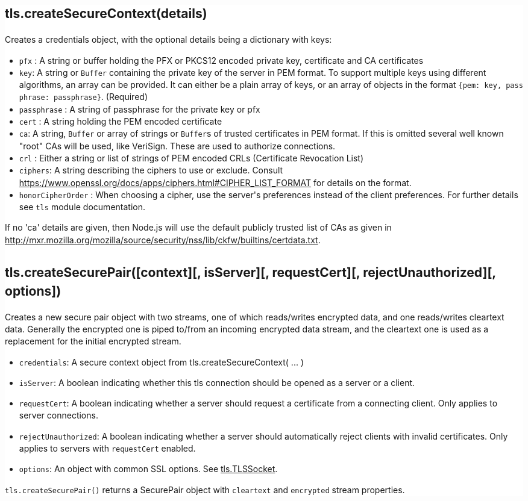
## tls.createSecureContext(details)

Creates a credentials object, with the optional details being a
dictionary with keys:

* `pfx` : A string or buffer holding the PFX or PKCS12 encoded private
  key, certificate and CA certificates
* `key`: A string or `Buffer` containing the private key of the server in
  PEM format. To support multiple keys using different algorithms, an array
  can be provided. It can either be a plain array of keys, or an array of
  objects in the format `{pem: key, passphrase: passphrase}`. (Required)
* `passphrase` : A string of passphrase for the private key or pfx
* `cert` : A string holding the PEM encoded certificate
* `ca`: A string, `Buffer` or array of strings or `Buffer`s of trusted
  certificates in PEM format. If this is omitted several well known "root"
  CAs will be used, like VeriSign. These are used to authorize connections.
* `crl` : Either a string or list of strings of PEM encoded CRLs
  (Certificate Revocation List)
* `ciphers`: A string describing the ciphers to use or exclude.
  Consult
  <https://www.openssl.org/docs/apps/ciphers.html#CIPHER_LIST_FORMAT>
  for details on the format.
* `honorCipherOrder` : When choosing a cipher, use the server's preferences
  instead of the client preferences. For further details see `tls` module
  documentation.

If no 'ca' details are given, then Node.js will use the default
publicly trusted list of CAs as given in
<http://mxr.mozilla.org/mozilla/source/security/nss/lib/ckfw/builtins/certdata.txt>.

## tls.createSecurePair([context][, isServer][, requestCert][, rejectUnauthorized][, options])

Creates a new secure pair object with two streams, one of which reads/writes
encrypted data, and one reads/writes cleartext data.
Generally the encrypted one is piped to/from an incoming encrypted data stream,
and the cleartext one is used as a replacement for the initial encrypted stream.

 - `credentials`: A secure context object from tls.createSecureContext( ... )

 - `isServer`: A boolean indicating whether this tls connection should be
   opened as a server or a client.

 - `requestCert`: A boolean indicating whether a server should request a
   certificate from a connecting client. Only applies to server connections.

 - `rejectUnauthorized`: A boolean indicating whether a server should
   automatically reject clients with invalid certificates. Only applies to
   servers with `requestCert` enabled.

 - `options`: An object with common SSL options. See [tls.TLSSocket][].

`tls.createSecurePair()` returns a SecurePair object with `cleartext` and
`encrypted` stream properties.


[OpenSSL cipher list format documentation]: https://www.openssl.org/docs/apps/ciphers.html#CIPHER_LIST_FORMAT
[Chrome's 'modern cryptography' setting]: https://www.chromium.org/Home/chromium-security/education/tls#TOC-Deprecation-of-TLS-Features-Algorithms-in-Chrome
[specific attacks affecting larger AES key sizes]: https://www.schneier.com/blog/archives/2009/07/another_new_aes.html
[BEAST attacks]: https://blog.ivanristic.com/2011/10/mitigating-the-beast-attack-on-tls.html
[crypto.getCurves()]: crypto.html#crypto_crypto_getcurves
[tls.createServer]: #tls_tls_createserver_options_secureconnectionlistener
[tls.createSecurePair]: #tls_tls_createsecurepair_context_isserver_requestcert_rejectunauthorized_options
[tls.TLSSocket]: #tls_class_tls_tlssocket
[`net.Server`]: net.html#net_class_net_server
[`net.Socket`]: net.html#net_class_net_socket
[net.Server.address()]: net.html#net_server_address
[`'secureConnect'`]: #tls_event_secureconnect
[`'secureConnection'`]: #tls_event_secureconnection
[Perfect Forward Secrecy]: #tls_perfect_forward_secrecy
[Stream]: stream.html#stream_stream
[SSL_METHODS]: https://www.openssl.org/docs/ssl/ssl.html#DEALING_WITH_PROTOCOL_METHODS
[tls.Server]: #tls_class_tls_server
[SSL_CTX_set_timeout]: https://www.openssl.org/docs/ssl/SSL_CTX_set_timeout.html
[RFC 4492]: https://www.rfc-editor.org/rfc/rfc4492.txt
[Forward secrecy]: https://en.wikipedia.org/wiki/Perfect_forward_secrecy
[DHE]: https://en.wikipedia.org/wiki/Diffie%E2%80%93Hellman_key_exchange
[ECDHE]: https://en.wikipedia.org/wiki/Elliptic_curve_Diffie%E2%80%93Hellman
[asn1.js]: https://npmjs.org/package/asn1.js
[OCSP request]: https://en.wikipedia.org/wiki/OCSP_stapling
[TLS recommendations]: https://wiki.mozilla.org/Security/Server_Side_TLS
[TLS Session Tickets]: https://www.ietf.org/rfc/rfc5077.txt
[getPeerCertificate]: #tls_tlssocket_getpeercertificate_detailed